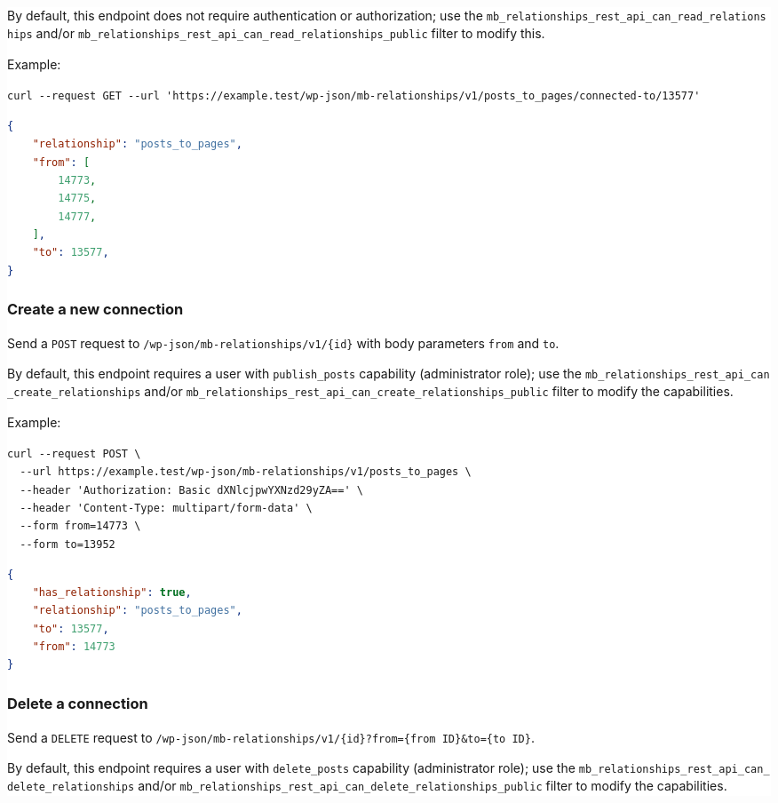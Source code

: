 By default, this endpoint does not require authentication or authorization; use the `mb_relationships_rest_api_can_read_relationships` and/or `mb_relationships_rest_api_can_read_relationships_public` filter to modify this.

Example:

```shell
curl --request GET --url 'https://example.test/wp-json/mb-relationships/v1/posts_to_pages/connected-to/13577'
```

```json
{
	"relationship": "posts_to_pages",
	"from": [
        14773,
        14775,
        14777,
    ],
	"to": 13577,
}
```

### Create a new connection

Send a `POST` request to `/wp-json/mb-relationships/v1/{id}` with body parameters `from` and `to`.

By default, this endpoint requires a user with `publish_posts` capability (administrator role); use the `mb_relationships_rest_api_can_create_relationships` and/or `mb_relationships_rest_api_can_create_relationships_public` filter to modify the capabilities.

Example:

```shell
curl --request POST \
  --url https://example.test/wp-json/mb-relationships/v1/posts_to_pages \
  --header 'Authorization: Basic dXNlcjpwYXNzd29yZA==' \
  --header 'Content-Type: multipart/form-data' \
  --form from=14773 \
  --form to=13952
```

```json
{
	"has_relationship": true,
	"relationship": "posts_to_pages",
	"to": 13577,
	"from": 14773
}
```

### Delete a connection

Send a `DELETE` request to `/wp-json/mb-relationships/v1/{id}?from={from ID}&to={to ID}`.

By default, this endpoint requires a user with `delete_posts` capability (administrator role); use the `mb_relationships_rest_api_can_delete_relationships` and/or `mb_relationships_rest_api_can_delete_relationships_public` filter to modify the capabilities.
